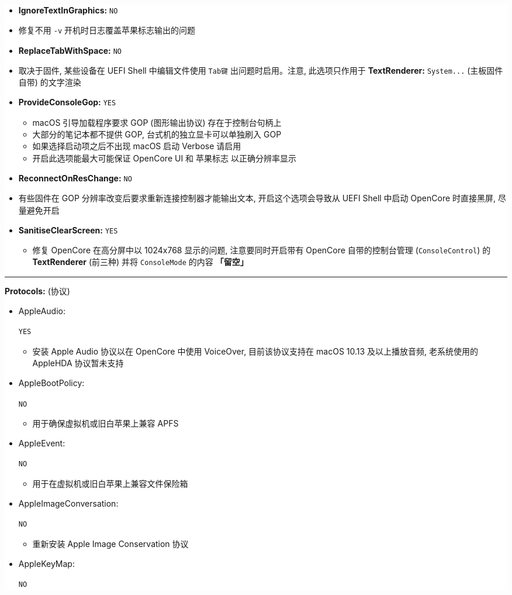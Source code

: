 - **IgnoreTextInGraphics:** `NO`

- 修复不用 `-v` 开机时日志覆盖苹果标志输出的问题

- **ReplaceTabWithSpace:** `NO`

- 取决于固件, 某些设备在 UEFI Shell 中编辑文件使用 `Tab键` 出问题时启用。注意, 此选项只作用于 **TextRenderer:** `System...` (主板固件自带) 的文字渲染

- **ProvideConsoleGop:** `YES`

  - macOS 引导加载程序要求 GOP (图形输出协议) 存在于控制台句柄上
  - 大部分的笔记本都不提供 GOP, 台式机的独立显卡可以单独刷入 GOP
  - 如果选择启动项之后不出现 macOS 启动 Verbose 请启用
  - 开启此选项能最大可能保证 OpenCore UI 和 苹果标志 以正确分辨率显示

- **ReconnectOnResChange:** `NO`

- 有些固件在 GOP 分辨率改变后要求重新连接控制器才能输出文本, 开启这个选项会导致从 UEFI Shell 中启动 OpenCore 时直接黑屏, 尽量避免开启

- **SanitiseClearScreen:** `YES`

  - 修复 OpenCore 在高分屏中以 1024x768 显示的问题, 注意要同时开启带有 OpenCore 自带的控制台管理 (`ConsoleControl`) 的 **TextRenderer** (前三种) 并将 `ConsoleMode` 的内容 **「留空」**

------

**Protocols:** (协议)

- AppleAudio:

  ```
  YES
  ```

  - 安装 Apple Audio 协议以在 OpenCore 中使用 VoiceOver, 目前该协议支持在 macOS 10.13 及以上播放音频, 老系统使用的 AppleHDA 协议暂未支持

- AppleBootPolicy:

  ```
  NO
  ```

  - 用于确保虚拟机或旧白苹果上兼容 APFS

- AppleEvent:

  ```
  NO
  ```

  - 用于在虚拟机或旧白苹果上兼容文件保险箱

- AppleImageConversation:

  ```
  NO
  ```

  - 重新安装 Apple Image Conservation 协议

- AppleKeyMap:

  ```
  NO
  ```
